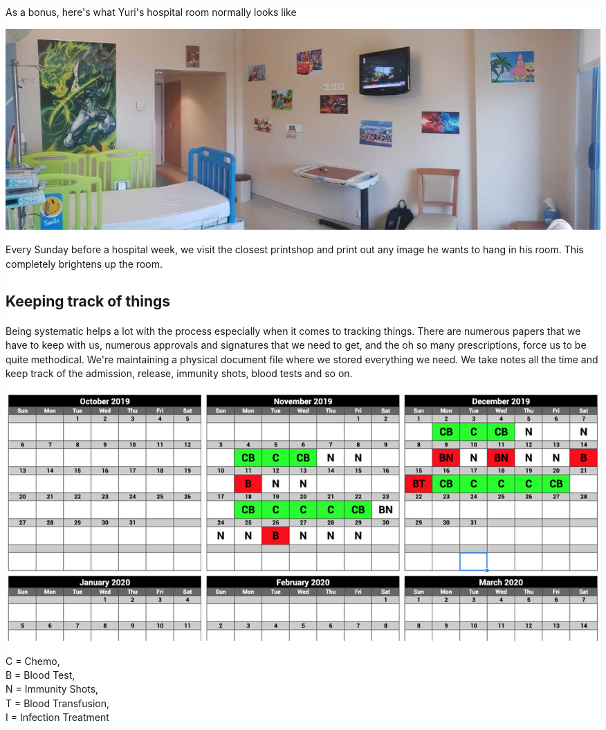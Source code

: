 As a bonus, here's what Yuri's hospital room normally looks like 

![Yuri's Room](/images/yuri/room.jpg)

Every Sunday before a hospital week, we visit the closest printshop and print out any image he wants to hang in his room. This completely brightens up the room.

## Keeping track of things

Being systematic helps a lot with the process especially when it comes to tracking things. There are numerous papers that we have to keep with us, numerous approvals and signatures that we need to get, and the oh so many prescriptions, force us to be quite methodical. We're maintaining a physical document file where we stored everything we need. We take notes all the time and keep track of the admission, release, immunity shots, blood tests and so on.

![Tracking Calendar](/images/yuri/calendar.png)

C = Chemo,  
B = Blood Test,  
N = Immunity Shots,  
T = Blood Transfusion,  
I = Infection Treatment
